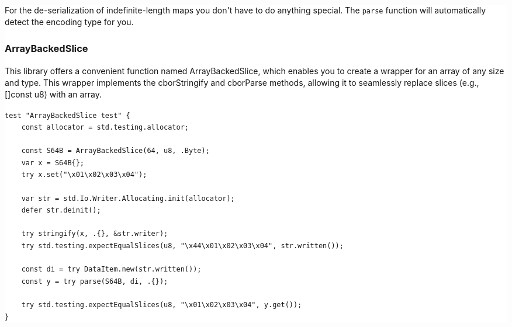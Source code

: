 For the de-serialization of indefinite-length maps you don't have to do anything special. The `parse` function will automatically detect the encoding type for you.

### ArrayBackedSlice

This library offers a convenient function named ArrayBackedSlice, which enables you to create a wrapper for an array of any size and type. This wrapper implements the cborStringify and cborParse methods, allowing it to seamlessly replace slices (e.g., []const u8) with an array.

```zig
test "ArrayBackedSlice test" {
    const allocator = std.testing.allocator;

    const S64B = ArrayBackedSlice(64, u8, .Byte);
    var x = S64B{};
    try x.set("\x01\x02\x03\x04");

    var str = std.Io.Writer.Allocating.init(allocator);
    defer str.deinit();

    try stringify(x, .{}, &str.writer);
    try std.testing.expectEqualSlices(u8, "\x44\x01\x02\x03\x04", str.written());

    const di = try DataItem.new(str.written());
    const y = try parse(S64B, di, .{});

    try std.testing.expectEqualSlices(u8, "\x01\x02\x03\x04", y.get());
}
```
